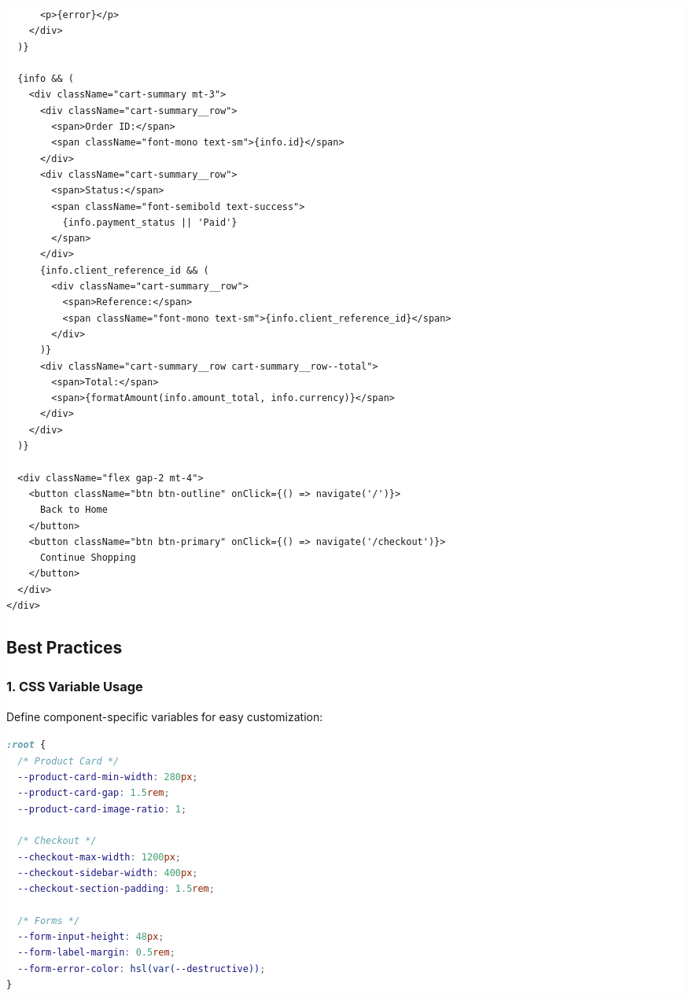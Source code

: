 ```tsx
      <p>{error}</p>
    </div>
  )}
  
  {info && (
    <div className="cart-summary mt-3">
      <div className="cart-summary__row">
        <span>Order ID:</span>
        <span className="font-mono text-sm">{info.id}</span>
      </div>
      <div className="cart-summary__row">
        <span>Status:</span>
        <span className="font-semibold text-success">
          {info.payment_status || 'Paid'}
        </span>
      </div>
      {info.client_reference_id && (
        <div className="cart-summary__row">
          <span>Reference:</span>
          <span className="font-mono text-sm">{info.client_reference_id}</span>
        </div>
      )}
      <div className="cart-summary__row cart-summary__row--total">
        <span>Total:</span>
        <span>{formatAmount(info.amount_total, info.currency)}</span>
      </div>
    </div>
  )}
  
  <div className="flex gap-2 mt-4">
    <button className="btn btn-outline" onClick={() => navigate('/')}>
      Back to Home
    </button>
    <button className="btn btn-primary" onClick={() => navigate('/checkout')}>
      Continue Shopping
    </button>
  </div>
</div>
```

## Best Practices

### 1. CSS Variable Usage

Define component-specific variables for easy customization:

```css
:root {
  /* Product Card */
  --product-card-min-width: 280px;
  --product-card-gap: 1.5rem;
  --product-card-image-ratio: 1;
  
  /* Checkout */
  --checkout-max-width: 1200px;
  --checkout-sidebar-width: 400px;
  --checkout-section-padding: 1.5rem;
  
  /* Forms */
  --form-input-height: 48px;
  --form-label-margin: 0.5rem;
  --form-error-color: hsl(var(--destructive));
}
```